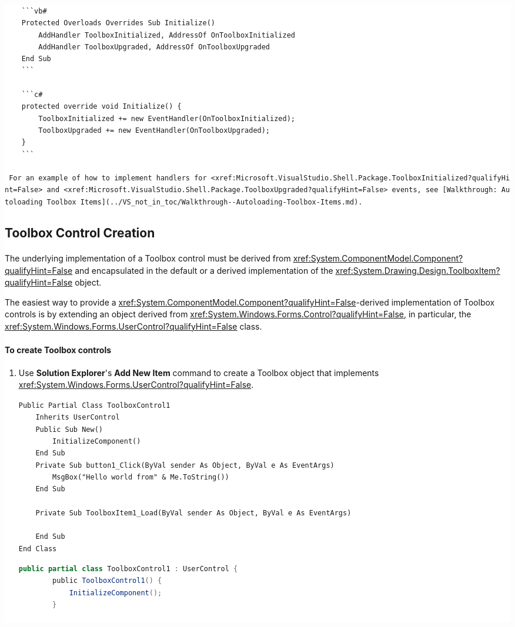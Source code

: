         ```vb#  
        Protected Overloads Overrides Sub Initialize()   
            AddHandler ToolboxInitialized, AddressOf OnToolboxInitialized   
            AddHandler ToolboxUpgraded, AddressOf OnToolboxUpgraded   
        End Sub  
        ```  
  
        ```c#  
        protected override void Initialize() {  
            ToolboxInitialized += new EventHandler(OnToolboxInitialized);  
            ToolboxUpgraded += new EventHandler(OnToolboxUpgraded);  
        }  
        ```  
  
     For an example of how to implement handlers for <xref:Microsoft.VisualStudio.Shell.Package.ToolboxInitialized?qualifyHint=False> and <xref:Microsoft.VisualStudio.Shell.Package.ToolboxUpgraded?qualifyHint=False> events, see [Walkthrough: Autoloading Toolbox Items](../VS_not_in_toc/Walkthrough--Autoloading-Toolbox-Items.md).  
  
## Toolbox Control Creation  
 The underlying implementation of a Toolbox control must be derived from <xref:System.ComponentModel.Component?qualifyHint=False> and encapsulated in the default or a derived implementation of the <xref:System.Drawing.Design.ToolboxItem?qualifyHint=False> object.  
  
 The easiest way to provide a <xref:System.ComponentModel.Component?qualifyHint=False>-derived implementation of Toolbox controls is by extending an object derived from <xref:System.Windows.Forms.Control?qualifyHint=False>, in particular, the <xref:System.Windows.Forms.UserControl?qualifyHint=False> class.  
  
#### To create Toolbox controls  
  
1.  Use **Solution Explorer**'s **Add New Item** command to create a Toolbox object that implements <xref:System.Windows.Forms.UserControl?qualifyHint=False>.  
  
    ```vb#  
    Public Partial Class ToolboxControl1   
        Inherits UserControl   
        Public Sub New()   
            InitializeComponent()   
        End Sub   
        Private Sub button1_Click(ByVal sender As Object, ByVal e As EventArgs)   
            MsgBox("Hello world from" & Me.ToString())   
        End Sub   
  
        Private Sub ToolboxItem1_Load(ByVal sender As Object, ByVal e As EventArgs)   
  
        End Sub   
    End Class  
    ```  
  
    ```c#  
    public partial class ToolboxControl1 : UserControl {  
            public ToolboxControl1() {  
                InitializeComponent();  
            }  
  